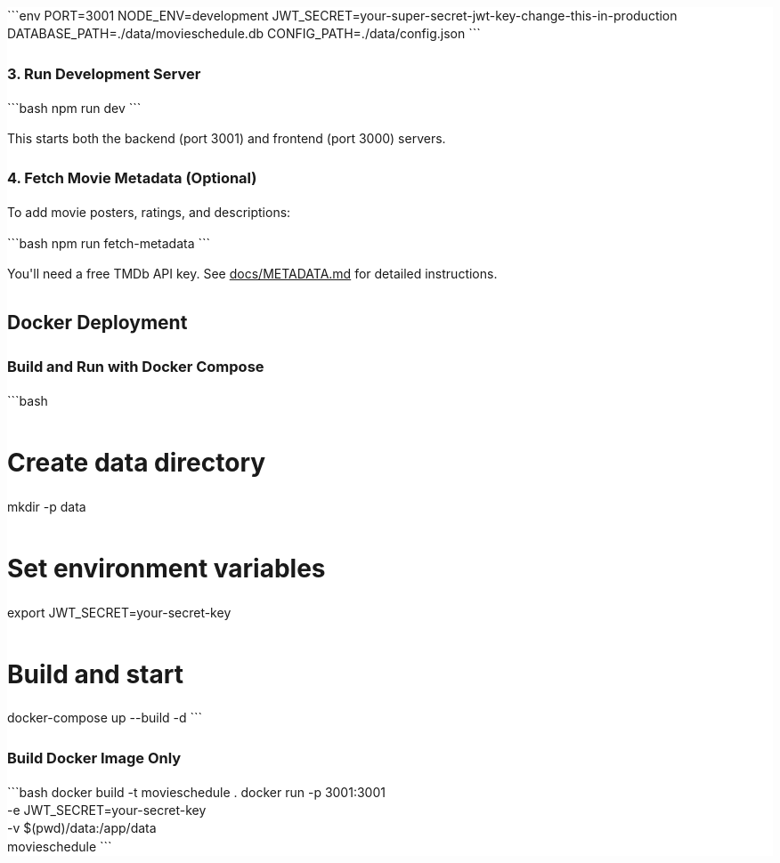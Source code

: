 \`\`\`env
PORT=3001
NODE_ENV=development
JWT_SECRET=your-super-secret-jwt-key-change-this-in-production
DATABASE_PATH=./data/movieschedule.db
CONFIG_PATH=./data/config.json
\`\`\`

### 3. Run Development Server

\`\`\`bash
npm run dev
\`\`\`

This starts both the backend (port 3001) and frontend (port 3000) servers.

### 4. Fetch Movie Metadata (Optional)

To add movie posters, ratings, and descriptions:

\`\`\`bash
npm run fetch-metadata
\`\`\`

You'll need a free TMDb API key. See [docs/METADATA.md](docs/METADATA.md) for detailed instructions.

## Docker Deployment

### Build and Run with Docker Compose

\`\`\`bash
# Create data directory
mkdir -p data

# Set environment variables
export JWT_SECRET=your-secret-key

# Build and start
docker-compose up --build -d
\`\`\`

### Build Docker Image Only

\`\`\`bash
docker build -t movieschedule .
docker run -p 3001:3001 \
  -e JWT_SECRET=your-secret-key \
  -v $(pwd)/data:/app/data \
  movieschedule
\`\`\`
